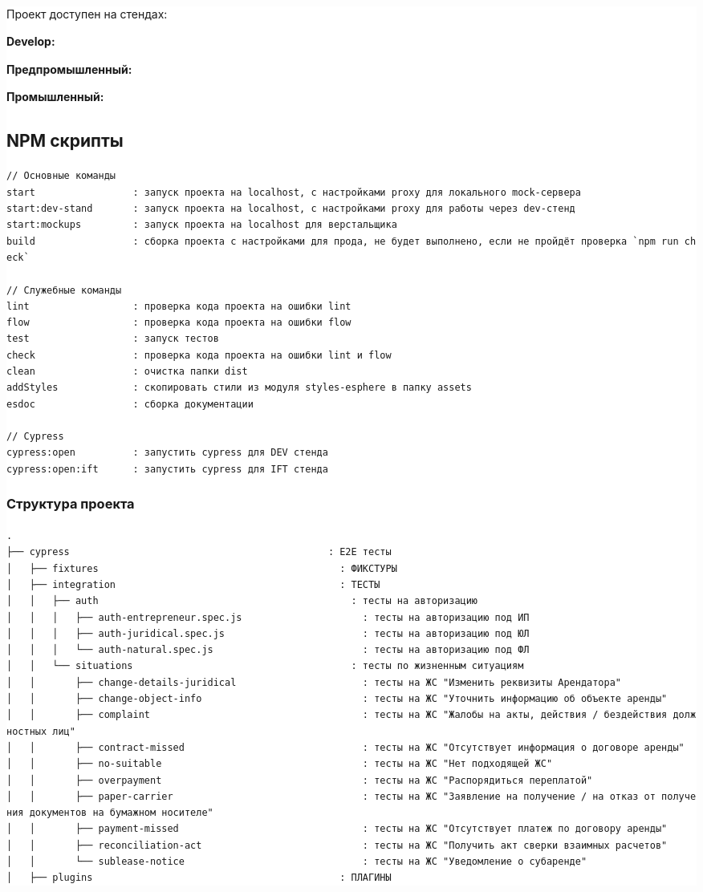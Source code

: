 Проект доступен на стендах:

**Develop:**

**Предпромышленный:**

**Промышленный:**

## NPM скрипты

```
// Основные команды
start                 : запуск проекта на localhost, с настройками proxy для локального mock-сервера
start:dev-stand       : запуск проекта на localhost, с настройками proxy для работы через dev-стенд
start:mockups         : запуск проекта на localhost для верстальщика
build                 : сборка проекта с настройками для прода, не будет выполнено, если не пройдёт проверка `npm run check`

// Служебные команды
lint                  : проверка кода проекта на ошибки lint
flow                  : проверка кода проекта на ошибки flow
test                  : запуск тестов
check                 : проверка кода проекта на ошибки lint и flow
clean                 : очистка папки dist
addStyles             : скопировать стили из модуля styles-esphere в папку assets
esdoc                 : сборка документации

// Cypress
cypress:open          : запустить cypress для DEV стенда
cypress:open:ift      : запустить cypress для IFT стенда
```


### Структура проекта

```
.
├── cypress                                             : E2E тесты
│   ├── fixtures                                          : ФИКСТУРЫ
│   ├── integration                                       : ТЕСТЫ
│   │   ├── auth                                            : тесты на авторизацию
│   │   │   ├── auth-entrepreneur.spec.js                     : тесты на авторизацию под ИП
│   │   │   ├── auth-juridical.spec.js                        : тесты на авторизацию под ЮЛ
│   │   │   └── auth-natural.spec.js                          : тесты на авторизацию под ФЛ
│   │   └── situations                                      : тесты по жизненным ситуациям
│   │       ├── change-details-juridical                      : тесты на ЖС "Изменить реквизиты Арендатора"
│   │       ├── change-object-info                            : тесты на ЖС "Уточнить информацию об объекте аренды"
│   │       ├── complaint                                     : тесты на ЖС "Жалобы на акты, действия / бездействия должностных лиц"
│   │       ├── contract-missed                               : тесты на ЖС "Отсутствует информация о договоре аренды"
│   │       ├── no-suitable                                   : тесты на ЖС "Нет подходящей ЖС"
│   │       ├── overpayment                                   : тесты на ЖС "Распорядиться переплатой"
│   │       ├── paper-carrier                                 : тесты на ЖС "Заявление на получение / на отказ от получения документов на бумажном носителе"
│   │       ├── payment-missed                                : тесты на ЖС "Отсутствует платеж по договору аренды"
│   │       ├── reconciliation-act                            : тесты на ЖС "Получить акт сверки взаимных расчетов"
│   │       └── sublease-notice                               : тесты на ЖС "Уведомление о субаренде"
│   ├── plugins                                           : ПЛАГИНЫ
```